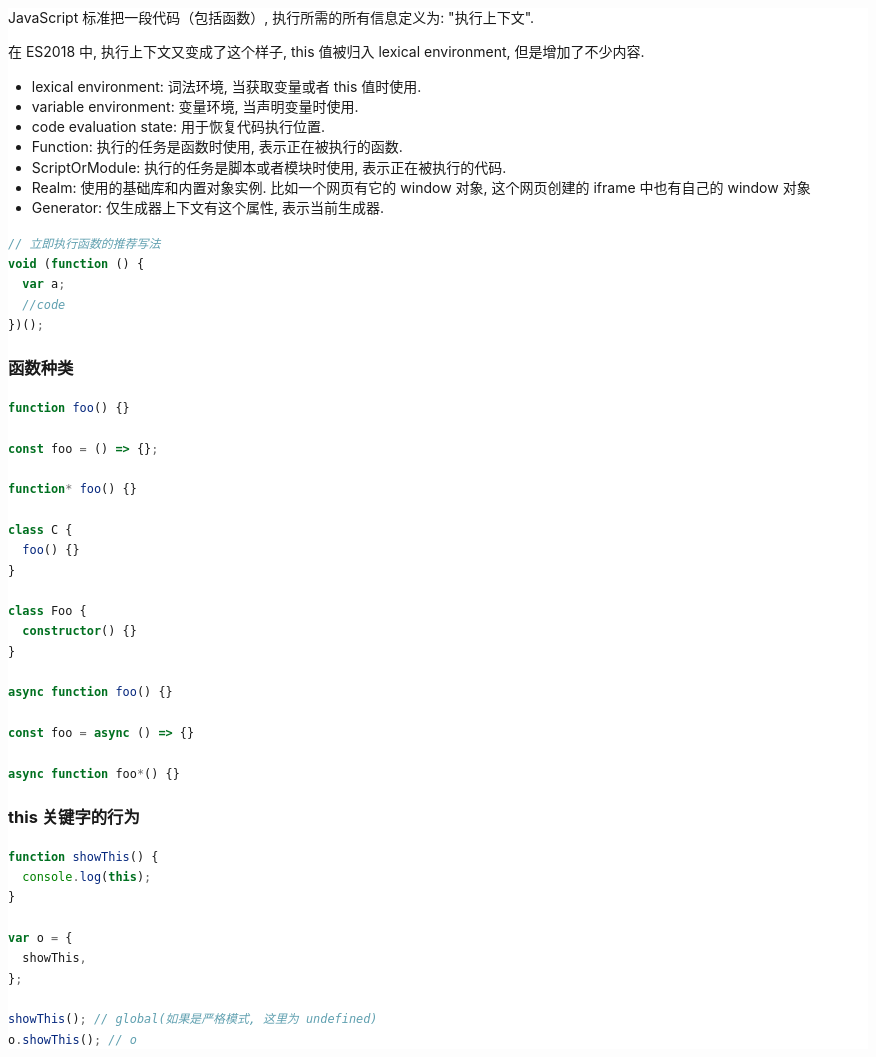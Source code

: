 JavaScript 标准把一段代码（包括函数）, 执行所需的所有信息定义为: "执行上下文".

在 ES2018 中, 执行上下文又变成了这个样子, this 值被归入 lexical environment, 但是增加了不少内容.

- lexical environment: 词法环境, 当获取变量或者 this 值时使用.
- variable environment: 变量环境, 当声明变量时使用.
- code evaluation state: 用于恢复代码执行位置.
- Function: 执行的任务是函数时使用, 表示正在被执行的函数.
- ScriptOrModule: 执行的任务是脚本或者模块时使用, 表示正在被执行的代码.
- Realm: 使用的基础库和内置对象实例. 比如一个网页有它的 window 对象, 这个网页创建的 iframe 中也有自己的 window 对象
- Generator: 仅生成器上下文有这个属性, 表示当前生成器.

```ts
// 立即执行函数的推荐写法
void (function () {
  var a;
  //code
})();
```

### 函数种类

```ts
function foo() {}

const foo = () => {};

function* foo() {}

class C {
  foo() {}
}

class Foo {
  constructor() {}
}

async function foo() {}

const foo = async () => {}

async function foo*() {}
```

### this 关键字的行为

```ts
function showThis() {
  console.log(this);
}

var o = {
  showThis,
};

showThis(); // global(如果是严格模式, 这里为 undefined)
o.showThis(); // o
```
